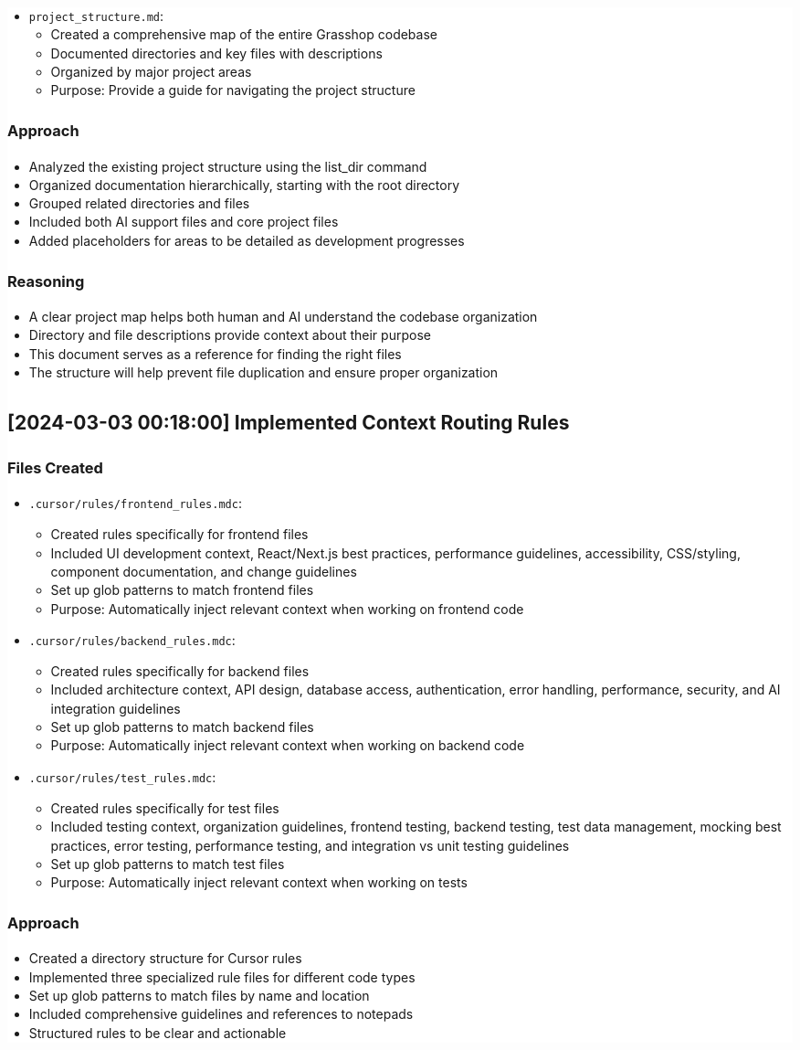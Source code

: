 - `project_structure.md`:
  - Created a comprehensive map of the entire Grasshop codebase
  - Documented directories and key files with descriptions
  - Organized by major project areas
  - Purpose: Provide a guide for navigating the project structure

### Approach

- Analyzed the existing project structure using the list_dir command
- Organized documentation hierarchically, starting with the root directory
- Grouped related directories and files
- Included both AI support files and core project files
- Added placeholders for areas to be detailed as development progresses

### Reasoning

- A clear project map helps both human and AI understand the codebase organization
- Directory and file descriptions provide context about their purpose
- This document serves as a reference for finding the right files
- The structure will help prevent file duplication and ensure proper organization

## [2024-03-03 00:18:00] Implemented Context Routing Rules

### Files Created

- `.cursor/rules/frontend_rules.mdc`:
  - Created rules specifically for frontend files
  - Included UI development context, React/Next.js best practices, performance guidelines, accessibility, CSS/styling, component documentation, and change guidelines
  - Set up glob patterns to match frontend files
  - Purpose: Automatically inject relevant context when working on frontend code

- `.cursor/rules/backend_rules.mdc`:
  - Created rules specifically for backend files
  - Included architecture context, API design, database access, authentication, error handling, performance, security, and AI integration guidelines
  - Set up glob patterns to match backend files
  - Purpose: Automatically inject relevant context when working on backend code

- `.cursor/rules/test_rules.mdc`:
  - Created rules specifically for test files
  - Included testing context, organization guidelines, frontend testing, backend testing, test data management, mocking best practices, error testing, performance testing, and integration vs unit testing guidelines
  - Set up glob patterns to match test files
  - Purpose: Automatically inject relevant context when working on tests

### Approach

- Created a directory structure for Cursor rules
- Implemented three specialized rule files for different code types
- Set up glob patterns to match files by name and location
- Included comprehensive guidelines and references to notepads
- Structured rules to be clear and actionable
